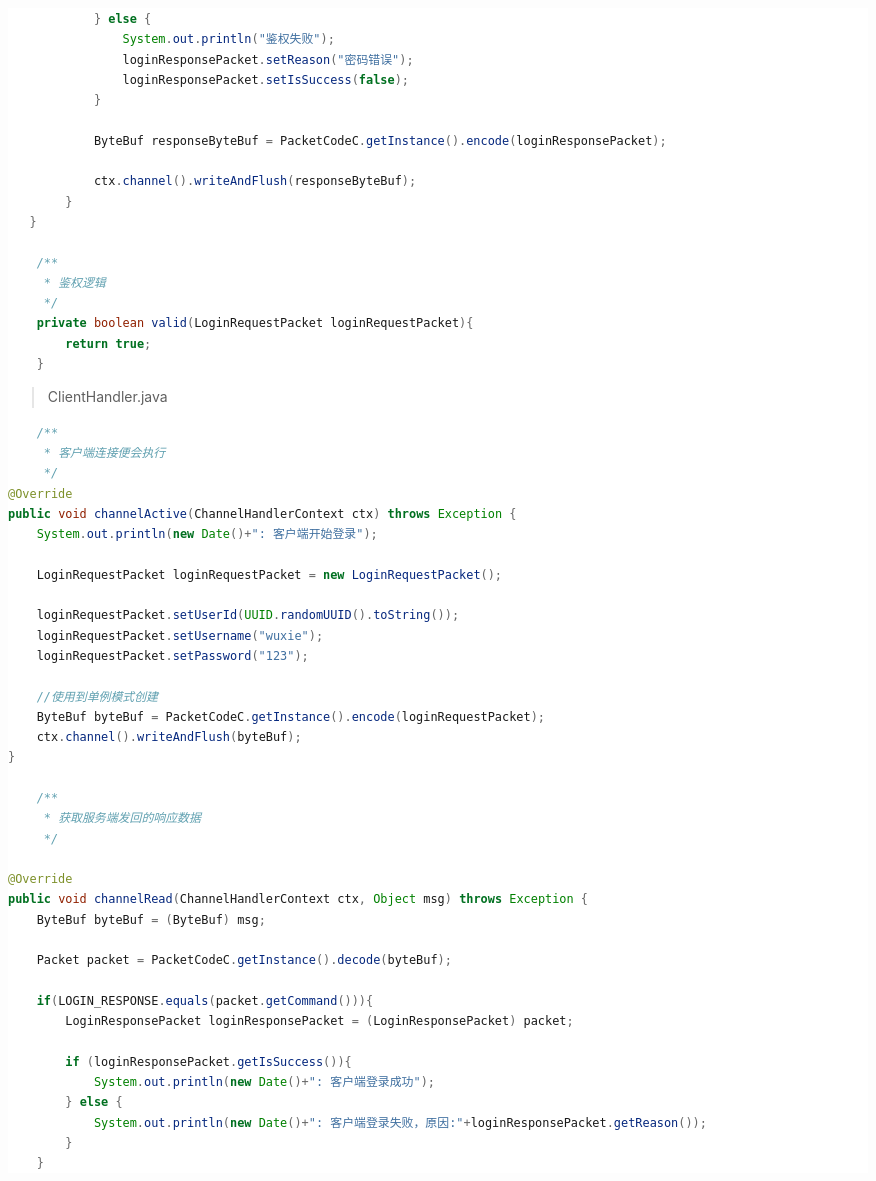 ```java
            } else {
                System.out.println("鉴权失败");
                loginResponsePacket.setReason("密码错误");
                loginResponsePacket.setIsSuccess(false);
            }

            ByteBuf responseByteBuf = PacketCodeC.getInstance().encode(loginResponsePacket);

            ctx.channel().writeAndFlush(responseByteBuf);
        }
   }

    /**
     * 鉴权逻辑
     */
    private boolean valid(LoginRequestPacket loginRequestPacket){
        return true;
    }
```



> ClientHandler.java



```java
    /**
     * 客户端连接便会执行
     */
@Override
public void channelActive(ChannelHandlerContext ctx) throws Exception {
    System.out.println(new Date()+": 客户端开始登录");

    LoginRequestPacket loginRequestPacket = new LoginRequestPacket();

    loginRequestPacket.setUserId(UUID.randomUUID().toString());
    loginRequestPacket.setUsername("wuxie");
    loginRequestPacket.setPassword("123");

    //使用到单例模式创建
    ByteBuf byteBuf = PacketCodeC.getInstance().encode(loginRequestPacket);
    ctx.channel().writeAndFlush(byteBuf);
}

    /**
     * 获取服务端发回的响应数据
     */

@Override
public void channelRead(ChannelHandlerContext ctx, Object msg) throws Exception {
    ByteBuf byteBuf = (ByteBuf) msg;

    Packet packet = PacketCodeC.getInstance().decode(byteBuf);

    if(LOGIN_RESPONSE.equals(packet.getCommand())){
        LoginResponsePacket loginResponsePacket = (LoginResponsePacket) packet;

        if (loginResponsePacket.getIsSuccess()){
            System.out.println(new Date()+": 客户端登录成功");
        } else {
            System.out.println(new Date()+": 客户端登录失败，原因:"+loginResponsePacket.getReason());
        }
    }


```